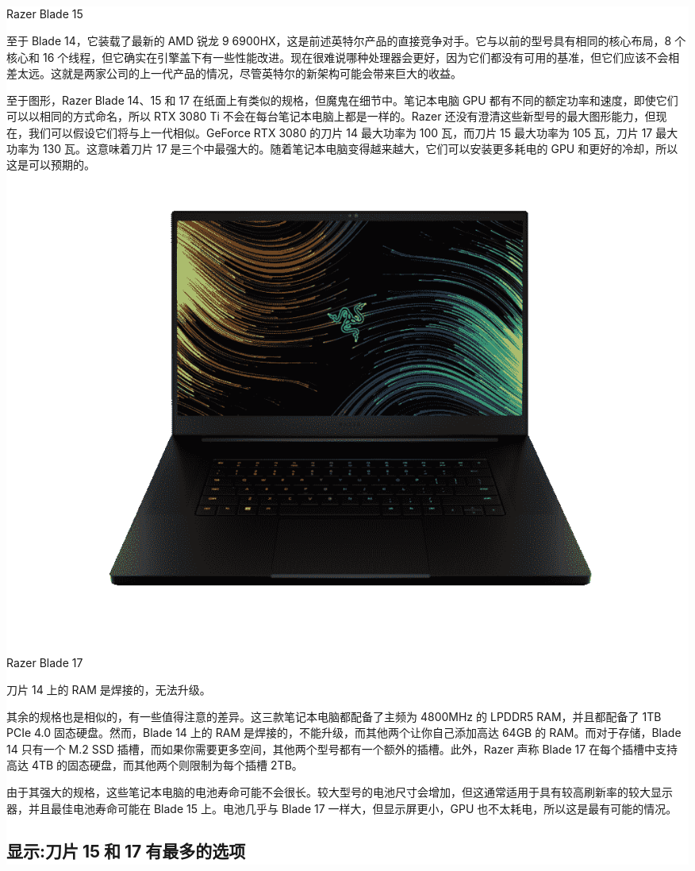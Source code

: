 Razer Blade 15

至于 Blade 14，它装载了最新的 AMD 锐龙 9 6900HX，这是前述英特尔产品的直接竞争对手。它与以前的型号具有相同的核心布局，8 个核心和 16 个线程，但它确实在引擎盖下有一些性能改进。现在很难说哪种处理器会更好，因为它们都没有可用的基准，但它们应该不会相差太远。这就是两家公司的上一代产品的情况，尽管英特尔的新架构可能会带来巨大的收益。

至于图形，Razer Blade 14、15 和 17 在纸面上有类似的规格，但魔鬼在细节中。笔记本电脑 GPU 都有不同的额定功率和速度，即使它们可以以相同的方式命名，所以 RTX 3080 Ti 不会在每台笔记本电脑上都是一样的。Razer 还没有澄清这些新型号的最大图形能力，但现在，我们可以假设它们将与上一代相似。GeForce RTX 3080 的刀片 14 最大功率为 100 瓦，而刀片 15 最大功率为 105 瓦，刀片 17 最大功率为 130 瓦。这意味着刀片 17 是三个中最强大的。随着笔记本电脑变得越来越大，它们可以安装更多耗电的 GPU 和更好的冷却，所以这是可以预期的。

 <picture>![Razer Blade 17](img/b4d6556036a9df05265d3b3ad09115a4.png)</picture> 

Razer Blade 17

刀片 14 上的 RAM 是焊接的，无法升级。

其余的规格也是相似的，有一些值得注意的差异。这三款笔记本电脑都配备了主频为 4800MHz 的 LPDDR5 RAM，并且都配备了 1TB PCIe 4.0 固态硬盘。然而，Blade 14 上的 RAM 是焊接的，不能升级，而其他两个让你自己添加高达 64GB 的 RAM。而对于存储，Blade 14 只有一个 M.2 SSD 插槽，而如果你需要更多空间，其他两个型号都有一个额外的插槽。此外，Razer 声称 Blade 17 在每个插槽中支持高达 4TB 的固态硬盘，而其他两个则限制为每个插槽 2TB。

由于其强大的规格，这些笔记本电脑的电池寿命可能不会很长。较大型号的电池尺寸会增加，但这通常适用于具有较高刷新率的较大显示器，并且最佳电池寿命可能在 Blade 15 上。电池几乎与 Blade 17 一样大，但显示屏更小，GPU 也不太耗电，所以这是最有可能的情况。

## 显示:刀片 15 和 17 有最多的选项
